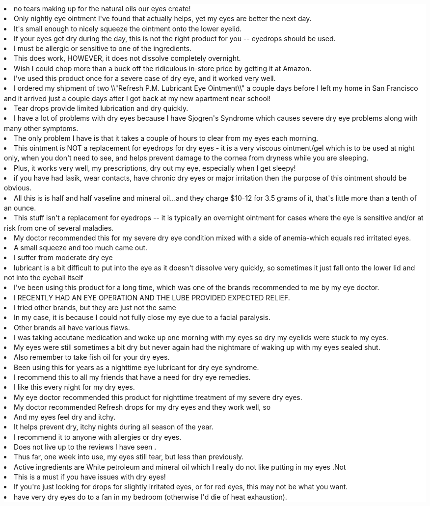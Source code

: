 <li> no tears making up for the natural oils our eyes create!</li>
<li> Only nightly eye ointment I&#x27;ve found that actually helps, yet my eyes are better the next day.  </li>
<li> It&#x27;s small enough to nicely squeeze the ointment onto the lower eyelid.</li>
<li> If your eyes get dry during the day, this is not the right product for you -- eyedrops should be used.  </li>
<li> I must be allergic or sensitive to one of the ingredients.</li>
<li> This does work, HOWEVER, it does not dissolve completely overnight.  </li>
<li> Wish I could chop more than a buck off the ridiculous in-store price by getting it at Amazon.</li>
<li> I&#x27;ve used this product once for a severe case of dry eye, and it worked very well.     </li>
<li> I ordered my shipment of two \\&quot;Refresh P.M. Lubricant Eye Ointment\\&quot; a couple days before I left my home in San Francisco and it arrived just a couple days after I got back at my new apartment near school!</li>
<li> Tear drops provide limited lubrication and dry quickly.</li>
<li> I have a lot of problems with dry eyes because I have Sjogren&#x27;s Syndrome which causes severe dry eye problems along with many other symptoms.</li>
<li> The only problem I have is that it takes a couple of hours to clear from my eyes each morning.  </li>
<li> This ointment is NOT a replacement for eyedrops for dry eyes - it is a very viscous ointment/gel which is to be used at night only, when you don&#x27;t need to see, and helps prevent damage to the cornea from dryness while you are sleeping.  </li>
<li> Plus, it works very well, my prescriptions, dry out my eye, especially when I get sleepy!</li>
<li> if you have had lasik, wear contacts, have chronic dry eyes or major irritation then the purpose of this ointment should be obvious.</li>
<li> All this is is half and half vaseline and mineral oil...and they charge $10-12 for 3.5 grams of it, that&#x27;s little more than a tenth of an ounce.  </li>
<li> This stuff isn&#x27;t a replacement for eyedrops -- it is typically an overnight ointment for cases where the eye is sensitive and/or at risk from one of several maladies.</li>
<li> My doctor recommended this for my severe dry eye condition mixed with a side of anemia-which equals red irritated eyes.  </li>
<li> A small squeeze and too much came out.</li>
<li> I suffer from moderate dry eye</li>
<li> lubricant is a bit difficult to put into the eye as it doesn&#x27;t dissolve very quickly, so sometimes it just fall onto the lower lid and not into the eyeball itself</li>
<li> I&#x27;ve been using this product for a long time, which was one of the brands recommended to me by my eye doctor.  </li>
<li> I RECENTLY HAD AN EYE OPERATION AND THE LUBE PROVIDED EXPECTED RELIEF.</li>
<li> I tried other brands, but they are just not the same</li>
<li> In my case, it is because I could not fully close my eye due to a facial paralysis.  </li>
<li> Other brands all have various flaws.</li>
<li> I was taking accutane medication and woke up one morning with my eyes so dry my eyelids were stuck to my eyes.  </li>
<li> My eyes were still sometimes a bit dry but never again had the nightmare of waking up with my eyes sealed shut.    </li>
<li> Also remember to take fish oil for your dry eyes.  </li>
<li> Been using this for years as a nighttime eye lubricant for dry eye syndrome.</li>
<li> I recommend this to all my friends that have a need for dry eye remedies.  </li>
<li> I like this every night for my dry eyes.  </li>
<li> My eye doctor recommended this product for nighttime treatment of my severe dry eyes.  </li>
<li> My doctor recommended Refresh drops for my dry eyes and they work well, so</li>
<li> And my eyes feel dry and itchy.</li>
<li> It helps prevent dry, itchy nights during all season of the year.</li>
<li> I recommend it to anyone with allergies or dry eyes.</li>
<li> Does not live up to the reviews I have seen .</li>
<li> Thus far, one week into use, my eyes still tear, but less than previously.  </li>
<li> Active ingredients are White petroleum and mineral oil which I really do not like putting in my eyes .Not</li>
<li> This is a must if you have issues with dry eyes!</li>
<li> If you&#x27;re just looking for drops for slightly irritated eyes, or for red eyes, this may not be what you want.</li>
<li> have very dry eyes do to a fan in my bedroom (otherwise I&#x27;d die of heat exhaustion).  </li>
